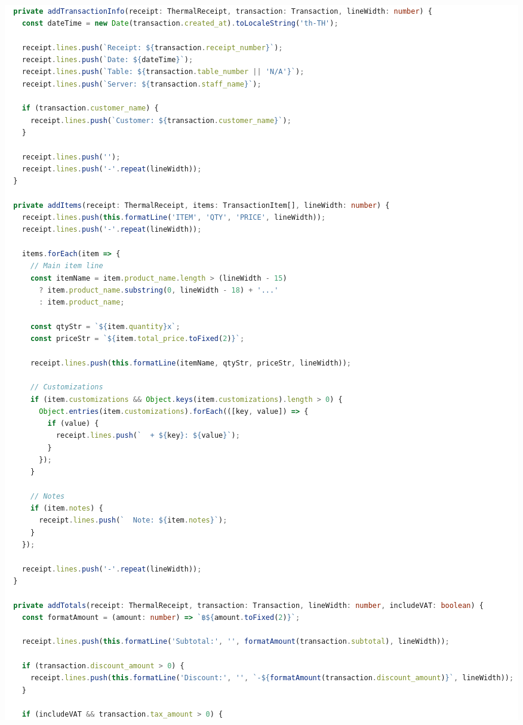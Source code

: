 ```typescript
  private addTransactionInfo(receipt: ThermalReceipt, transaction: Transaction, lineWidth: number) {
    const dateTime = new Date(transaction.created_at).toLocaleString('th-TH');
    
    receipt.lines.push(`Receipt: ${transaction.receipt_number}`);
    receipt.lines.push(`Date: ${dateTime}`);
    receipt.lines.push(`Table: ${transaction.table_number || 'N/A'}`);
    receipt.lines.push(`Server: ${transaction.staff_name}`);
    
    if (transaction.customer_name) {
      receipt.lines.push(`Customer: ${transaction.customer_name}`);
    }
    
    receipt.lines.push('');
    receipt.lines.push('-'.repeat(lineWidth));
  }

  private addItems(receipt: ThermalReceipt, items: TransactionItem[], lineWidth: number) {
    receipt.lines.push(this.formatLine('ITEM', 'QTY', 'PRICE', lineWidth));
    receipt.lines.push('-'.repeat(lineWidth));

    items.forEach(item => {
      // Main item line
      const itemName = item.product_name.length > (lineWidth - 15) 
        ? item.product_name.substring(0, lineWidth - 18) + '...'
        : item.product_name;
      
      const qtyStr = `${item.quantity}x`;
      const priceStr = `${item.total_price.toFixed(2)}`;
      
      receipt.lines.push(this.formatLine(itemName, qtyStr, priceStr, lineWidth));

      // Customizations
      if (item.customizations && Object.keys(item.customizations).length > 0) {
        Object.entries(item.customizations).forEach(([key, value]) => {
          if (value) {
            receipt.lines.push(`  + ${key}: ${value}`);
          }
        });
      }

      // Notes
      if (item.notes) {
        receipt.lines.push(`  Note: ${item.notes}`);
      }
    });

    receipt.lines.push('-'.repeat(lineWidth));
  }

  private addTotals(receipt: ThermalReceipt, transaction: Transaction, lineWidth: number, includeVAT: boolean) {
    const formatAmount = (amount: number) => `฿${amount.toFixed(2)}`;

    receipt.lines.push(this.formatLine('Subtotal:', '', formatAmount(transaction.subtotal), lineWidth));
    
    if (transaction.discount_amount > 0) {
      receipt.lines.push(this.formatLine('Discount:', '', `-${formatAmount(transaction.discount_amount)}`, lineWidth));
    }

    if (includeVAT && transaction.tax_amount > 0) {
```